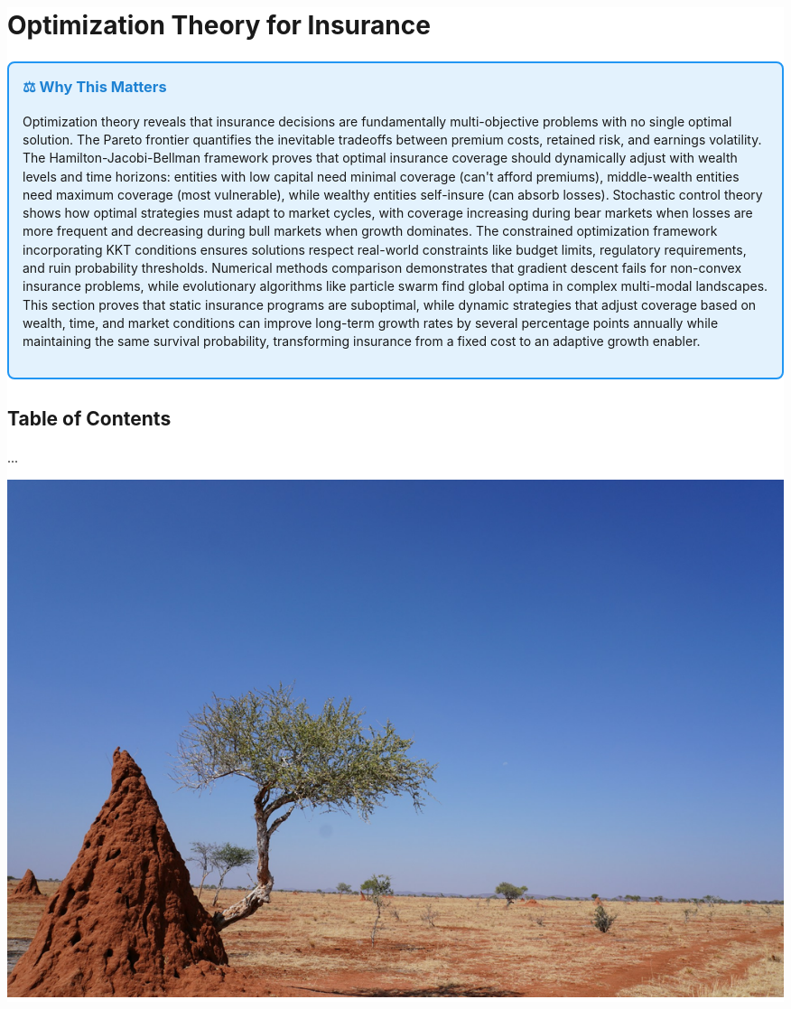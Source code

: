 # Optimization Theory for Insurance

<div style="flex: 1; padding: 15px; border: 2px solid #2196F3; border-radius: 8px; background-color: #E3F2FD;">
    <h3 style="margin-top: 0; color: #1e82d3ff !important;">⚖️ Why This Matters</h3>
    <p>Optimization theory reveals that insurance decisions are fundamentally multi-objective problems with no single optimal solution. The Pareto frontier quantifies the inevitable tradeoffs between premium costs, retained risk, and earnings volatility. The Hamilton-Jacobi-Bellman framework proves that optimal insurance coverage should dynamically adjust with wealth levels and time horizons: entities with low capital need minimal coverage (can't afford premiums), middle-wealth entities need maximum coverage (most vulnerable), while wealthy entities self-insure (can absorb losses). Stochastic control theory shows how optimal strategies must adapt to market cycles, with coverage increasing during bear markets when losses are more frequent and decreasing during bull markets when growth dominates. The constrained optimization framework incorporating KKT conditions ensures solutions respect real-world constraints like budget limits, regulatory requirements, and ruin probability thresholds. Numerical methods comparison demonstrates that gradient descent fails for non-convex insurance problems, while evolutionary algorithms like particle swarm find global optima in complex multi-modal landscapes. This section proves that static insurance programs are suboptimal, while dynamic strategies that adjust coverage based on wealth, time, and market conditions can improve long-term growth rates by several percentage points annually while maintaining the same survival probability, transforming insurance from a fixed cost to an adaptive growth enabler.</p>
</div>

## Table of Contents
...

![Tree Growing on a Termite Mound](photos/termite_mound_tree.jpg)
